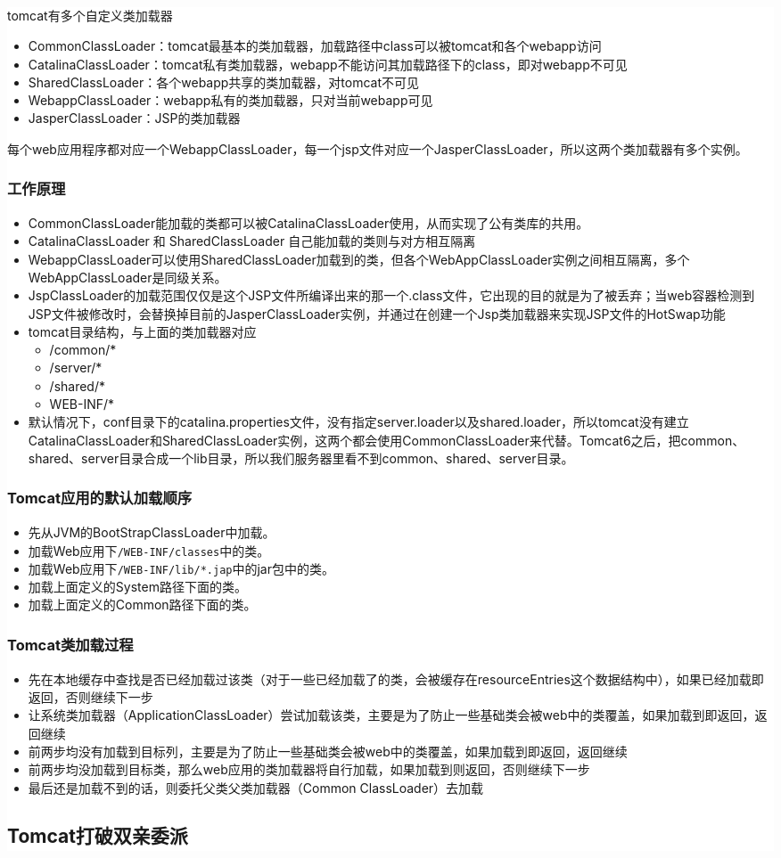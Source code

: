 tomcat有多个自定义类加载器

- CommonClassLoader：tomcat最基本的类加载器，加载路径中class可以被tomcat和各个webapp访问
- CatalinaClassLoader：tomcat私有类加载器，webapp不能访问其加载路径下的class，即对webapp不可见
- SharedClassLoader：各个webapp共享的类加载器，对tomcat不可见
- WebappClassLoader：webapp私有的类加载器，只对当前webapp可见
- JasperClassLoader：JSP的类加载器

每个web应用程序都对应一个WebappClassLoader，每一个jsp文件对应一个JasperClassLoader，所以这两个类加载器有多个实例。

### 工作原理

- CommonClassLoader能加载的类都可以被CatalinaClassLoader使用，从而实现了公有类库的共用。
- CatalinaClassLoader  和 SharedClassLoader 自己能加载的类则与对方相互隔离
- WebappClassLoader可以使用SharedClassLoader加载到的类，但各个WebAppClassLoader实例之间相互隔离，多个WebAppClassLoader是同级关系。
- JspClassLoader的加载范围仅仅是这个JSP文件所编译出来的那一个.class文件，它出现的目的就是为了被丢弃；当web容器检测到JSP文件被修改时，会替换掉目前的JasperClassLoader实例，并通过在创建一个Jsp类加载器来实现JSP文件的HotSwap功能
- tomcat目录结构，与上面的类加载器对应
  - /common/*
  - /server/*
  - /shared/*
  - WEB-INF/*
- 默认情况下，conf目录下的catalina.properties文件，没有指定server.loader以及shared.loader，所以tomcat没有建立CatalinaClassLoader和SharedClassLoader实例，这两个都会使用CommonClassLoader来代替。Tomcat6之后，把common、shared、server目录合成一个lib目录，所以我们服务器里看不到common、shared、server目录。

### Tomcat应用的默认加载顺序

- 先从JVM的BootStrapClassLoader中加载。
- 加载Web应用下`/WEB-INF/classes`中的类。
- 加载Web应用下`/WEB-INF/lib/*.jap`中的jar包中的类。
- 加载上面定义的System路径下面的类。
- 加载上面定义的Common路径下面的类。

### Tomcat类加载过程

- 先在本地缓存中查找是否已经加载过该类（对于一些已经加载了的类，会被缓存在resourceEntries这个数据结构中），如果已经加载即返回，否则继续下一步
- 让系统类加载器（ApplicationClassLoader）尝试加载该类，主要是为了防止一些基础类会被web中的类覆盖，如果加载到即返回，返回继续
- 前两步均没有加载到目标列，主要是为了防止一些基础类会被web中的类覆盖，如果加载到即返回，返回继续
- 前两步均没加载到目标类，那么web应用的类加载器将自行加载，如果加载到则返回，否则继续下一步
- 最后还是加载不到的话，则委托父类父类加载器（Common ClassLoader）去加载

## Tomcat打破双亲委派
